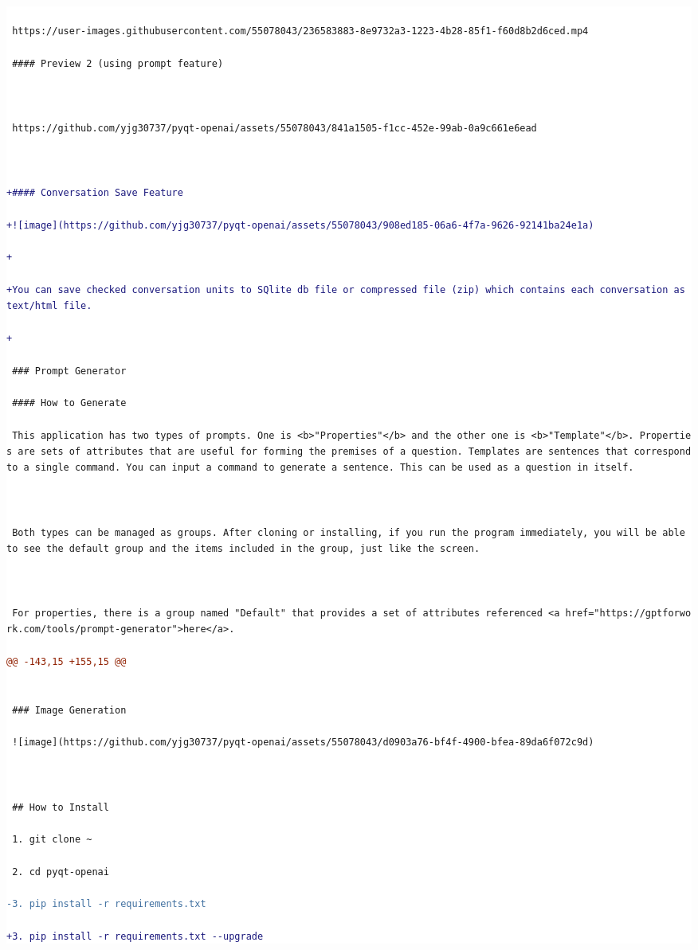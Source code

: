```diff

 https://user-images.githubusercontent.com/55078043/236583883-8e9732a3-1223-4b28-85f1-f60d8b2d6ced.mp4

 #### Preview 2 (using prompt feature)

 

 https://github.com/yjg30737/pyqt-openai/assets/55078043/841a1505-f1cc-452e-99ab-0a9c661e6ead

 

+#### Conversation Save Feature

+![image](https://github.com/yjg30737/pyqt-openai/assets/55078043/908ed185-06a6-4f7a-9626-92141ba24e1a)

+

+You can save checked conversation units to SQlite db file or compressed file (zip) which contains each conversation as text/html file.

+

 ### Prompt Generator

 #### How to Generate

 This application has two types of prompts. One is <b>"Properties"</b> and the other one is <b>"Template"</b>. Properties are sets of attributes that are useful for forming the premises of a question. Templates are sentences that correspond to a single command. You can input a command to generate a sentence. This can be used as a question in itself.

 

 Both types can be managed as groups. After cloning or installing, if you run the program immediately, you will be able to see the default group and the items included in the group, just like the screen.

 

 For properties, there is a group named "Default" that provides a set of attributes referenced <a href="https://gptforwork.com/tools/prompt-generator">here</a>.

@@ -143,15 +155,15 @@
 

 ### Image Generation

 ![image](https://github.com/yjg30737/pyqt-openai/assets/55078043/d0903a76-bf4f-4900-bfea-89da6f072c9d)

 

 ## How to Install

 1. git clone ~

 2. cd pyqt-openai

-3. pip install -r requirements.txt

+3. pip install -r requirements.txt --upgrade
```